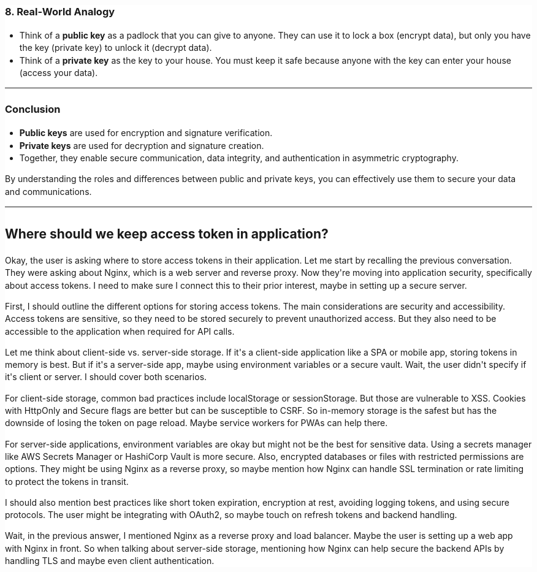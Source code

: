 
### **8. Real-World Analogy**
- Think of a **public key** as a padlock that you can give to anyone. They can use it to lock a box (encrypt data), but only you have the key (private key) to unlock it (decrypt data).
- Think of a **private key** as the key to your house. You must keep it safe because anyone with the key can enter your house (access your data).

---

### **Conclusion**
- **Public keys** are used for encryption and signature verification.
- **Private keys** are used for decryption and signature creation.
- Together, they enable secure communication, data integrity, and authentication in asymmetric cryptography.

By understanding the roles and differences between public and private keys, you can effectively use them to secure your data and communications.

---
## Where should we keep access token in application?

Okay, the user is asking where to store access tokens in their application. Let me start by recalling the previous conversation. They were asking about Nginx, which is a web server and reverse proxy. Now they're moving into application security, specifically about access tokens. I need to make sure I connect this to their prior interest, maybe in setting up a secure server.

First, I should outline the different options for storing access tokens. The main considerations are security and accessibility. Access tokens are sensitive, so they need to be stored securely to prevent unauthorized access. But they also need to be accessible to the application when required for API calls.

Let me think about client-side vs. server-side storage. If it's a client-side application like a SPA or mobile app, storing tokens in memory is best. But if it's a server-side app, maybe using environment variables or a secure vault. Wait, the user didn't specify if it's client or server. I should cover both scenarios.

For client-side storage, common bad practices include localStorage or sessionStorage. But those are vulnerable to XSS. Cookies with HttpOnly and Secure flags are better but can be susceptible to CSRF. So in-memory storage is the safest but has the downside of losing the token on page reload. Maybe service workers for PWAs can help there.

For server-side applications, environment variables are okay but might not be the best for sensitive data. Using a secrets manager like AWS Secrets Manager or HashiCorp Vault is more secure. Also, encrypted databases or files with restricted permissions are options. They might be using Nginx as a reverse proxy, so maybe mention how Nginx can handle SSL termination or rate limiting to protect the tokens in transit.

I should also mention best practices like short token expiration, encryption at rest, avoiding logging tokens, and using secure protocols. The user might be integrating with OAuth2, so maybe touch on refresh tokens and backend handling.

Wait, in the previous answer, I mentioned Nginx as a reverse proxy and load balancer. Maybe the user is setting up a web app with Nginx in front. So when talking about server-side storage, mentioning how Nginx can help secure the backend APIs by handling TLS and maybe even client authentication.
